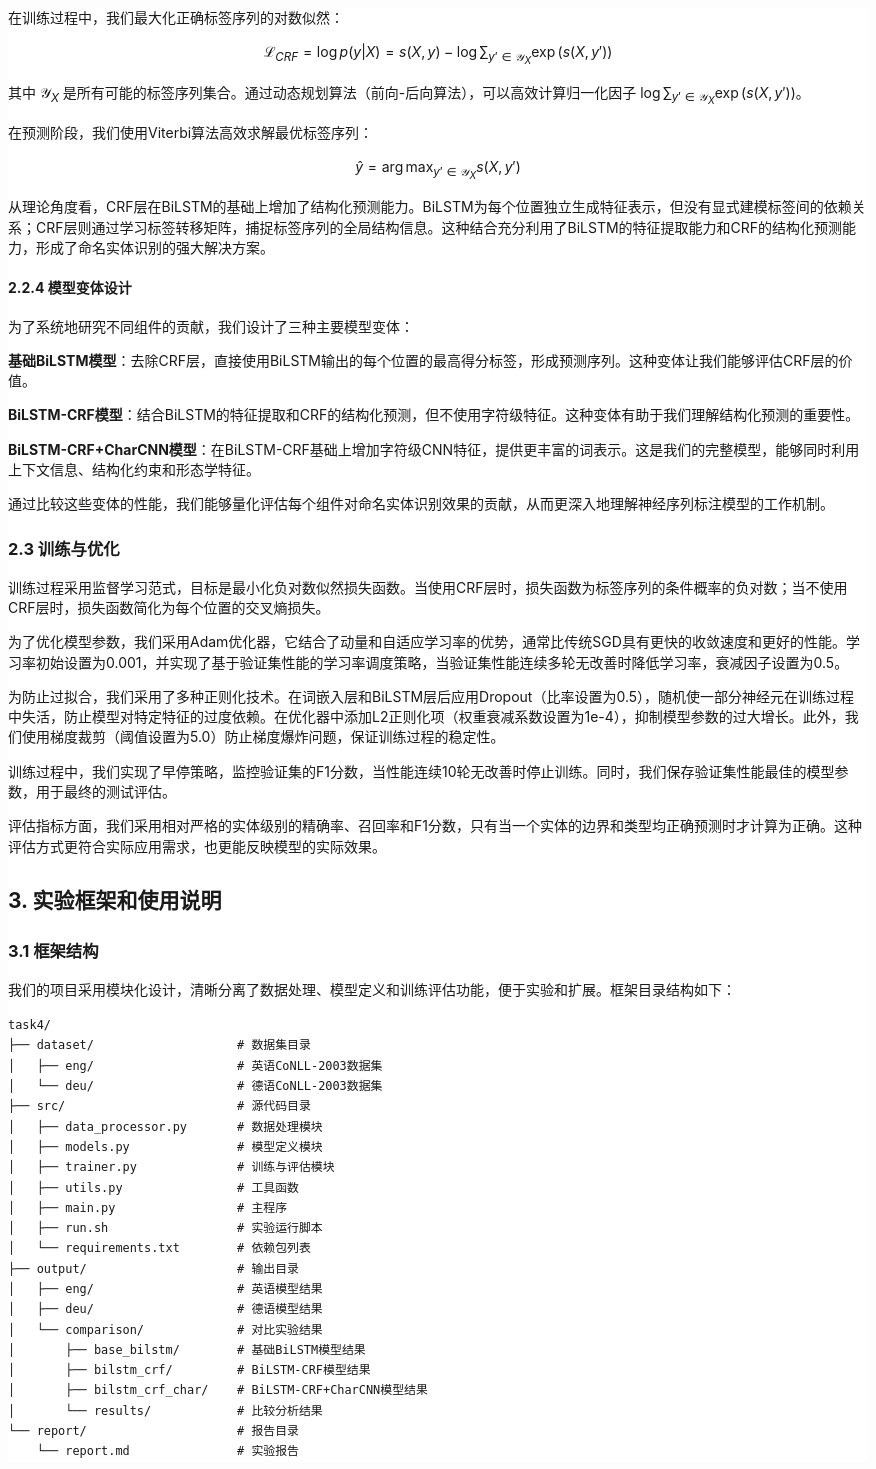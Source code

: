 在训练过程中，我们最大化正确标签序列的对数似然：

$$\mathcal{L}_{CRF} = \log p(y|X) = s(X,y) - \log \sum_{y' \in \mathcal{Y}_X} \exp(s(X,y'))$$

其中 $\mathcal{Y}_X$ 是所有可能的标签序列集合。通过动态规划算法（前向-后向算法），可以高效计算归一化因子 $\log \sum_{y' \in \mathcal{Y}_X} \exp(s(X,y'))$。

在预测阶段，我们使用Viterbi算法高效求解最优标签序列：

$$\hat{y} = \arg\max_{y' \in \mathcal{Y}_X} s(X,y')$$

从理论角度看，CRF层在BiLSTM的基础上增加了结构化预测能力。BiLSTM为每个位置独立生成特征表示，但没有显式建模标签间的依赖关系；CRF层则通过学习标签转移矩阵，捕捉标签序列的全局结构信息。这种结合充分利用了BiLSTM的特征提取能力和CRF的结构化预测能力，形成了命名实体识别的强大解决方案。

#### 2.2.4 模型变体设计

为了系统地研究不同组件的贡献，我们设计了三种主要模型变体：

**基础BiLSTM模型**：去除CRF层，直接使用BiLSTM输出的每个位置的最高得分标签，形成预测序列。这种变体让我们能够评估CRF层的价值。

**BiLSTM-CRF模型**：结合BiLSTM的特征提取和CRF的结构化预测，但不使用字符级特征。这种变体有助于我们理解结构化预测的重要性。

**BiLSTM-CRF+CharCNN模型**：在BiLSTM-CRF基础上增加字符级CNN特征，提供更丰富的词表示。这是我们的完整模型，能够同时利用上下文信息、结构化约束和形态学特征。

通过比较这些变体的性能，我们能够量化评估每个组件对命名实体识别效果的贡献，从而更深入地理解神经序列标注模型的工作机制。

### 2.3 训练与优化

训练过程采用监督学习范式，目标是最小化负对数似然损失函数。当使用CRF层时，损失函数为标签序列的条件概率的负对数；当不使用CRF层时，损失函数简化为每个位置的交叉熵损失。

为了优化模型参数，我们采用Adam优化器，它结合了动量和自适应学习率的优势，通常比传统SGD具有更快的收敛速度和更好的性能。学习率初始设置为0.001，并实现了基于验证集性能的学习率调度策略，当验证集性能连续多轮无改善时降低学习率，衰减因子设置为0.5。

为防止过拟合，我们采用了多种正则化技术。在词嵌入层和BiLSTM层后应用Dropout（比率设置为0.5），随机使一部分神经元在训练过程中失活，防止模型对特定特征的过度依赖。在优化器中添加L2正则化项（权重衰减系数设置为1e-4），抑制模型参数的过大增长。此外，我们使用梯度裁剪（阈值设置为5.0）防止梯度爆炸问题，保证训练过程的稳定性。

训练过程中，我们实现了早停策略，监控验证集的F1分数，当性能连续10轮无改善时停止训练。同时，我们保存验证集性能最佳的模型参数，用于最终的测试评估。

评估指标方面，我们采用相对严格的实体级别的精确率、召回率和F1分数，只有当一个实体的边界和类型均正确预测时才计算为正确。这种评估方式更符合实际应用需求，也更能反映模型的实际效果。

## 3. 实验框架和使用说明

### 3.1 框架结构

我们的项目采用模块化设计，清晰分离了数据处理、模型定义和训练评估功能，便于实验和扩展。框架目录结构如下：

```
task4/
├── dataset/                    # 数据集目录
│   ├── eng/                    # 英语CoNLL-2003数据集
│   └── deu/                    # 德语CoNLL-2003数据集
├── src/                        # 源代码目录
│   ├── data_processor.py       # 数据处理模块
│   ├── models.py               # 模型定义模块
│   ├── trainer.py              # 训练与评估模块
│   ├── utils.py                # 工具函数
│   ├── main.py                 # 主程序
│   ├── run.sh                  # 实验运行脚本
│   └── requirements.txt        # 依赖包列表
├── output/                     # 输出目录
│   ├── eng/                    # 英语模型结果
│   ├── deu/                    # 德语模型结果
│   └── comparison/             # 对比实验结果
│       ├── base_bilstm/        # 基础BiLSTM模型结果
│       ├── bilstm_crf/         # BiLSTM-CRF模型结果
│       ├── bilstm_crf_char/    # BiLSTM-CRF+CharCNN模型结果
│       └── results/            # 比较分析结果
└── report/                     # 报告目录
    └── report.md               # 实验报告
```
